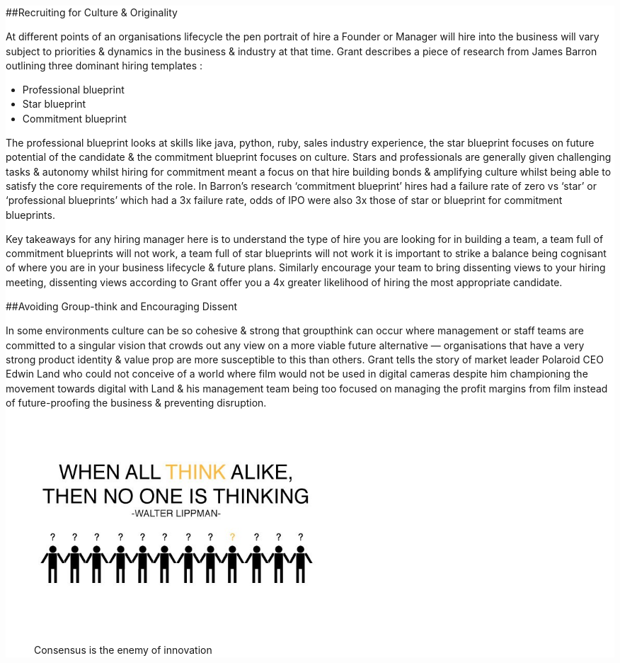 ##Recruiting for Culture & Originality

At different points of an organisations lifecycle the pen portrait of hire a Founder or Manager will hire into the business will vary subject to priorities & dynamics in the business & industry at that time. Grant describes a piece of research from James Barron outlining three dominant hiring templates :

* Professional blueprint
* Star blueprint
* Commitment blueprint

The professional blueprint looks at skills like java, python, ruby, sales industry experience, the star blueprint focuses on future potential of the candidate & the commitment blueprint focuses on culture. Stars and professionals are generally given challenging tasks & autonomy whilst hiring for commitment meant a focus on that hire building bonds & amplifying culture whilst being able to satisfy the core requirements of the role. In Barron’s research ‘commitment blueprint’ hires had a failure rate of zero vs ‘star’ or ‘professional blueprints’ which had a 3x failure rate, odds of IPO were also 3x those of star or blueprint for commitment blueprints.

Key takeaways for any hiring manager here is to understand the type of hire you are looking for in building a team, a team full of commitment blueprints will not work, a team full of star blueprints will not work it is important to strike a balance being cognisant of where you are in your business lifecycle & future plans. Similarly encourage your team to bring dissenting views to your hiring meeting, dissenting views according to Grant offer you a 4x greater likelihood of hiring the most appropriate candidate.

##Avoiding Group-think and Encouraging Dissent

In some environments culture can be so cohesive & strong that groupthink can occur where management or staff teams are committed to a singular vision that crowds out any view on a more viable future alternative — organisations that have a very strong product identity & value prop are more susceptible to this than others. Grant tells the story of market leader Polaroid CEO Edwin Land who could not conceive of a world where film would not be used in digital cameras despite him championing the movement towards digital with Land & his management team being too focused on managing the profit margins from film instead of future-proofing the business & preventing disruption.

<figure class="float-right" style="width: 400px">
    <img src="./group-think.jpg" alt="Group think culture">
    <figcaption>Consensus is the enemy of innovation</figcaption>
</figure> 
